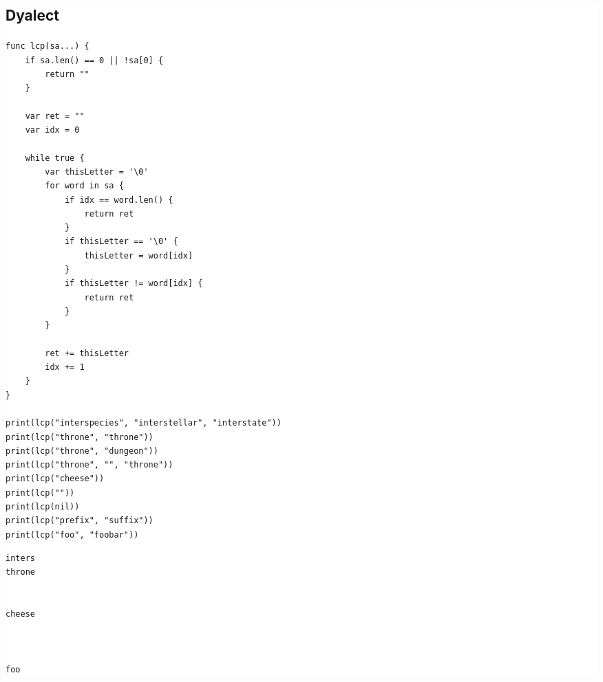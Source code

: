 

## Dyalect


```dyalect
func lcp(sa...) {
    if sa.len() == 0 || !sa[0] {
        return ""
    }

    var ret = ""
    var idx = 0

    while true {
        var thisLetter = '\0'
        for word in sa {
            if idx == word.len() {
                return ret
            }
            if thisLetter == '\0' {
                thisLetter = word[idx]
            }
            if thisLetter != word[idx] {
                return ret
            }
        }

        ret += thisLetter
        idx += 1
    }
}

print(lcp("interspecies", "interstellar", "interstate"))
print(lcp("throne", "throne"))
print(lcp("throne", "dungeon"))
print(lcp("throne", "", "throne"))
print(lcp("cheese"))
print(lcp(""))
print(lcp(nil))
print(lcp("prefix", "suffix"))
print(lcp("foo", "foobar"))
```


```txt
inters
throne


cheese



foo
```
